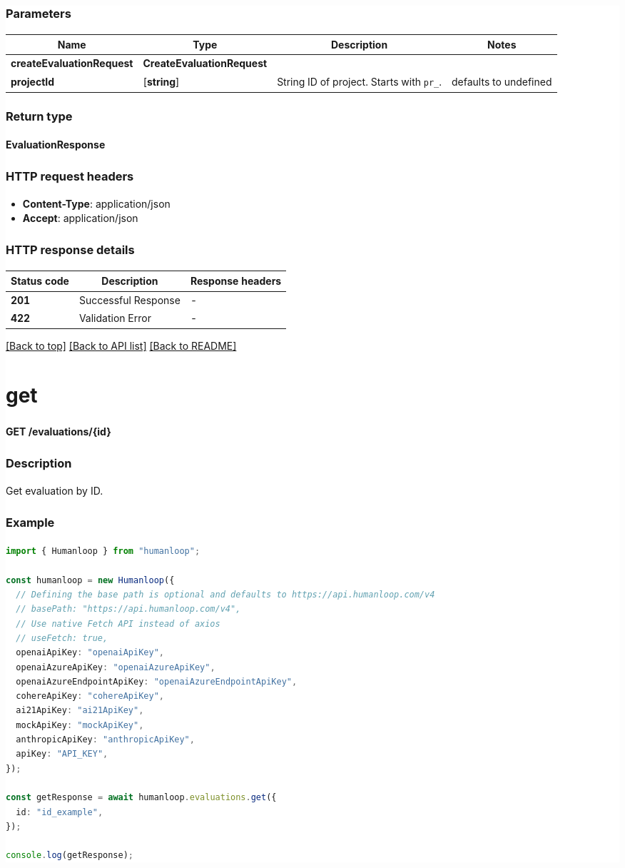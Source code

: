 
### Parameters

Name | Type | Description  | Notes
------------- | ------------- | ------------- | -------------
 **createEvaluationRequest** | **CreateEvaluationRequest**|  |
 **projectId** | [**string**] | String ID of project. Starts with `pr_`. | defaults to undefined


### Return type

**EvaluationResponse**

### HTTP request headers

 - **Content-Type**: application/json
 - **Accept**: application/json


### HTTP response details
| Status code | Description | Response headers |
|-------------|-------------|------------------|
**201** | Successful Response |  -  |
**422** | Validation Error |  -  |

[[Back to top]](#) [[Back to API list]](../README.md#documentation-for-api-endpoints) [[Back to README]](../README.md)

# **get**

#### **GET** /evaluations/{id}

### Description
Get evaluation by ID.

### Example


```typescript
import { Humanloop } from "humanloop";

const humanloop = new Humanloop({
  // Defining the base path is optional and defaults to https://api.humanloop.com/v4
  // basePath: "https://api.humanloop.com/v4",
  // Use native Fetch API instead of axios
  // useFetch: true,
  openaiApiKey: "openaiApiKey",
  openaiAzureApiKey: "openaiAzureApiKey",
  openaiAzureEndpointApiKey: "openaiAzureEndpointApiKey",
  cohereApiKey: "cohereApiKey",
  ai21ApiKey: "ai21ApiKey",
  mockApiKey: "mockApiKey",
  anthropicApiKey: "anthropicApiKey",
  apiKey: "API_KEY",
});

const getResponse = await humanloop.evaluations.get({
  id: "id_example",
});

console.log(getResponse);
```
